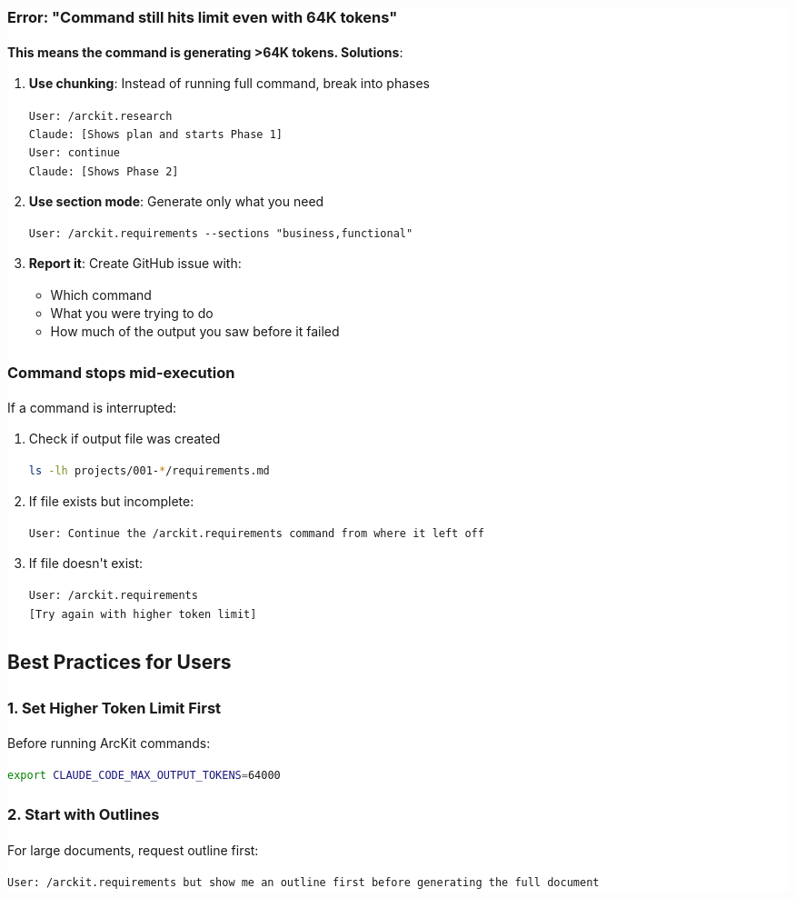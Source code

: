 ### Error: "Command still hits limit even with 64K tokens"

**This means the command is generating >64K tokens. Solutions**:

1. **Use chunking**: Instead of running full command, break into phases
   ```
   User: /arckit.research
   Claude: [Shows plan and starts Phase 1]
   User: continue
   Claude: [Shows Phase 2]
   ```

2. **Use section mode**: Generate only what you need
   ```
   User: /arckit.requirements --sections "business,functional"
   ```

3. **Report it**: Create GitHub issue with:
   - Which command
   - What you were trying to do
   - How much of the output you saw before it failed

### Command stops mid-execution

If a command is interrupted:

1. Check if output file was created
   ```bash
   ls -lh projects/001-*/requirements.md
   ```

2. If file exists but incomplete:
   ```
   User: Continue the /arckit.requirements command from where it left off
   ```

3. If file doesn't exist:
   ```
   User: /arckit.requirements
   [Try again with higher token limit]
   ```

## Best Practices for Users

### 1. Set Higher Token Limit First

Before running ArcKit commands:
```bash
export CLAUDE_CODE_MAX_OUTPUT_TOKENS=64000
```

### 2. Start with Outlines

For large documents, request outline first:
```
User: /arckit.requirements but show me an outline first before generating the full document
```
